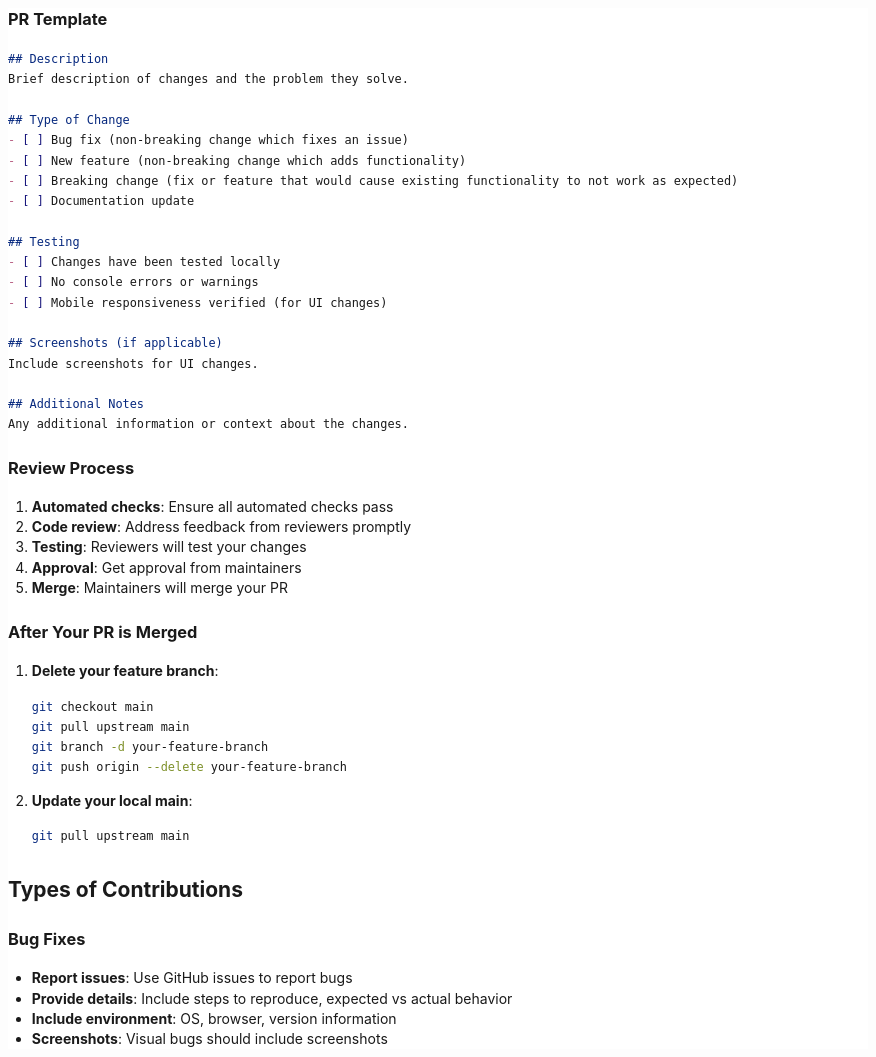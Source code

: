 ### PR Template
```markdown
## Description
Brief description of changes and the problem they solve.

## Type of Change
- [ ] Bug fix (non-breaking change which fixes an issue)
- [ ] New feature (non-breaking change which adds functionality)
- [ ] Breaking change (fix or feature that would cause existing functionality to not work as expected)
- [ ] Documentation update

## Testing
- [ ] Changes have been tested locally
- [ ] No console errors or warnings
- [ ] Mobile responsiveness verified (for UI changes)

## Screenshots (if applicable)
Include screenshots for UI changes.

## Additional Notes
Any additional information or context about the changes.
```

### Review Process

1. **Automated checks**: Ensure all automated checks pass
2. **Code review**: Address feedback from reviewers promptly
3. **Testing**: Reviewers will test your changes
4. **Approval**: Get approval from maintainers
5. **Merge**: Maintainers will merge your PR

### After Your PR is Merged

1. **Delete your feature branch**:
   ```bash
   git checkout main
   git pull upstream main
   git branch -d your-feature-branch
   git push origin --delete your-feature-branch
   ```

2. **Update your local main**:
   ```bash
   git pull upstream main
   ```

## Types of Contributions

### Bug Fixes
- **Report issues**: Use GitHub issues to report bugs
- **Provide details**: Include steps to reproduce, expected vs actual behavior
- **Include environment**: OS, browser, version information
- **Screenshots**: Visual bugs should include screenshots
